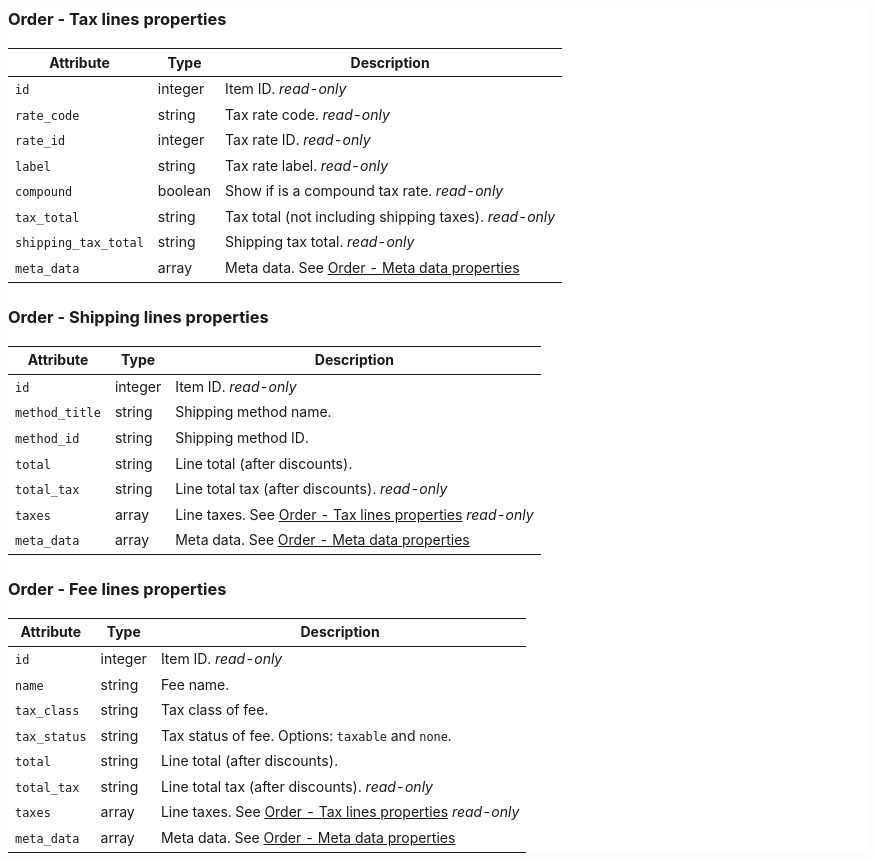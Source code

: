 ### Order - Tax lines properties ###

| Attribute            | Type    | Description                                                                         |
|----------------------|---------|-------------------------------------------------------------------------------------|
| `id`                 | integer | Item ID. <i class="label label-info">read-only</i>                                  |
| `rate_code`          | string  | Tax rate code. <i class="label label-info">read-only</i>                            |
| `rate_id`            | integer | Tax rate ID. <i class="label label-info">read-only</i>                              |
| `label`              | string  | Tax rate label. <i class="label label-info">read-only</i>                           |
| `compound`           | boolean | Show if is a compound tax rate. <i class="label label-info">read-only</i>           |
| `tax_total`          | string  | Tax total (not including shipping taxes). <i class="label label-info">read-only</i> |
| `shipping_tax_total` | string  | Shipping tax total. <i class="label label-info">read-only</i>                       |
| `meta_data`          | array   | Meta data. See [Order - Meta data properties](#order-meta-data-properties)          |

### Order - Shipping lines properties ###

| Attribute      | Type    | Description                                                                                                           |
|----------------|---------|-----------------------------------------------------------------------------------------------------------------------|
| `id`           | integer | Item ID. <i class="label label-info">read-only</i>                                                                    |
| `method_title` | string  | Shipping method name.                                                                                                 |
| `method_id`    | string  | Shipping method ID.                                                                                                   |
| `total`        | string  | Line total (after discounts).                                                                                         |
| `total_tax`    | string  | Line total tax (after discounts). <i class="label label-info">read-only</i>                                           |
| `taxes`        | array   | Line taxes. See [Order - Tax lines properties](#order-tax-lines-properties) <i class="label label-info">read-only</i> |
| `meta_data`    | array   | Meta data. See [Order - Meta data properties](#order-meta-data-properties)                                            |

### Order - Fee lines properties ###

| Attribute    | Type    | Description                                                                                                           |
|--------------|---------|-----------------------------------------------------------------------------------------------------------------------|
| `id`         | integer | Item ID. <i class="label label-info">read-only</i>                                                                    |
| `name`       | string  | Fee name.                                                                                                             |
| `tax_class`  | string  | Tax class of fee.                                                                                                     |
| `tax_status` | string  | Tax status of fee. Options: `taxable` and `none`.                                                                     |
| `total`      | string  | Line total (after discounts).                                                                                         |
| `total_tax`  | string  | Line total tax (after discounts). <i class="label label-info">read-only</i>                                           |
| `taxes`      | array   | Line taxes. See [Order - Tax lines properties](#order-tax-lines-properties) <i class="label label-info">read-only</i> |
| `meta_data`  | array   | Meta data. See [Order - Meta data properties](#order-meta-data-properties)                                            |
